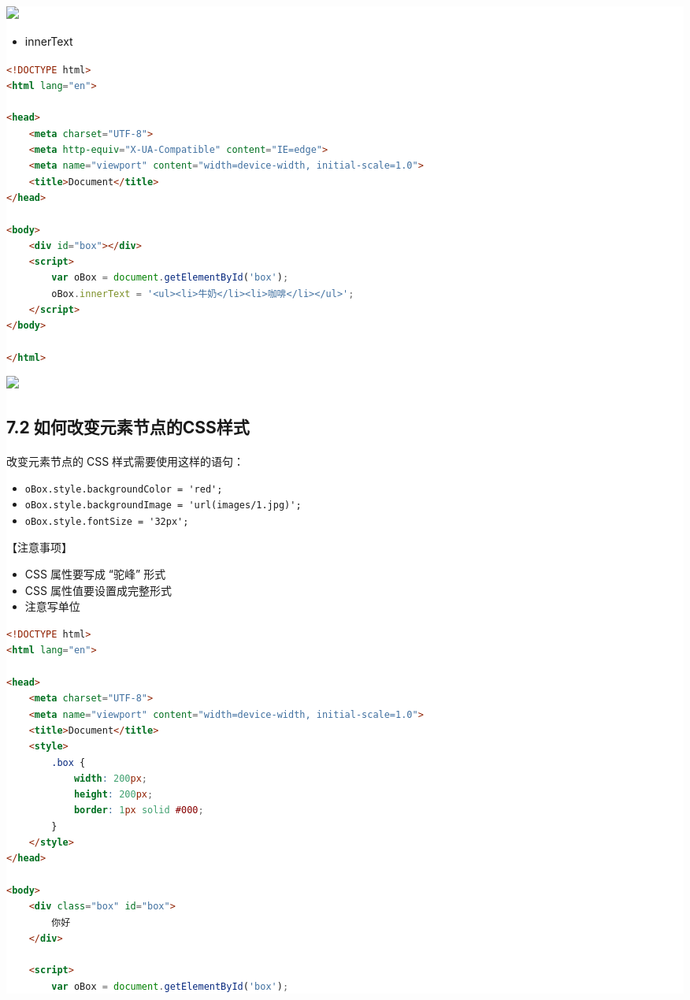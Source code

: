<img src="https://img-blog.csdnimg.cn/direct/5cd6e03a42f8411d99596ce53578982f.png" style="width: 33%;" />

- innerText

```html
<!DOCTYPE html>
<html lang="en">

<head>
    <meta charset="UTF-8">
    <meta http-equiv="X-UA-Compatible" content="IE=edge">
    <meta name="viewport" content="width=device-width, initial-scale=1.0">
    <title>Document</title>
</head>

<body>
    <div id="box"></div>
    <script>
        var oBox = document.getElementById('box');
        oBox.innerText = '<ul><li>牛奶</li><li>咖啡</li></ul>';
    </script>
</body>

</html>
```

<img src="https://img-blog.csdnimg.cn/direct/7072fc15585b414da6dfad3d45339b16.png" style="width: 33%;" />

## 7.2 如何改变元素节点的CSS样式

改变元素节点的 CSS 样式需要使用这样的语句：

- `oBox.style.backgroundColor = 'red';`
- `oBox.style.backgroundImage = 'url(images/1.jpg)';`
- `oBox.style.fontSize = '32px';`

【注意事项】

- CSS 属性要写成 “驼峰” 形式
- CSS 属性值要设置成完整形式
- 注意写单位

```html
<!DOCTYPE html>
<html lang="en">

<head>
    <meta charset="UTF-8">
    <meta name="viewport" content="width=device-width, initial-scale=1.0">
    <title>Document</title>
    <style>
        .box {
            width: 200px;
            height: 200px;
            border: 1px solid #000;
        }
    </style>
</head>

<body>
    <div class="box" id="box">
        你好
    </div>

    <script>
        var oBox = document.getElementById('box');
```